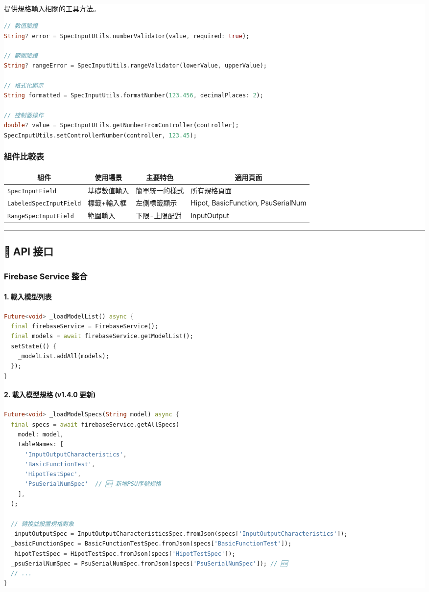 提供規格輸入相關的工具方法。

```dart
// 數值驗證
String? error = SpecInputUtils.numberValidator(value, required: true);

// 範圍驗證
String? rangeError = SpecInputUtils.rangeValidator(lowerValue, upperValue);

// 格式化顯示
String formatted = SpecInputUtils.formatNumber(123.456, decimalPlaces: 2);

// 控制器操作
double? value = SpecInputUtils.getNumberFromController(controller);
SpecInputUtils.setControllerNumber(controller, 123.45);
```

### 組件比較表

| 組件 | 使用場景 | 主要特色 | 適用頁面 |
|------|----------|----------|----------|
| `SpecInputField` | 基礎數值輸入 | 簡單統一的樣式 | 所有規格頁面 |
| `LabeledSpecInputField` | 標籤+輸入框 | 左側標籤顯示 | Hipot, BasicFunction, PsuSerialNum |
| `RangeSpecInputField` | 範圍輸入 | 下限-上限配對 | InputOutput |

---

## 🔌 API 接口

### Firebase Service 整合

#### 1. 載入模型列表
```dart
Future<void> _loadModelList() async {
  final firebaseService = FirebaseService();
  final models = await firebaseService.getModelList();
  setState(() {
    _modelList.addAll(models);
  });
}
```

#### 2. 載入模型規格 (v1.4.0 更新)
```dart
Future<void> _loadModelSpecs(String model) async {
  final specs = await firebaseService.getAllSpecs(
    model: model,
    tableNames: [
      'InputOutputCharacteristics', 
      'BasicFunctionTest', 
      'HipotTestSpec',
      'PsuSerialNumSpec'  // 🆕 新增PSU序號規格
    ],
  );
  
  // 轉換並設置規格對象
  _inputOutputSpec = InputOutputCharacteristicsSpec.fromJson(specs['InputOutputCharacteristics']);
  _basicFunctionSpec = BasicFunctionTestSpec.fromJson(specs['BasicFunctionTest']);
  _hipotTestSpec = HipotTestSpec.fromJson(specs['HipotTestSpec']);
  _psuSerialNumSpec = PsuSerialNumSpec.fromJson(specs['PsuSerialNumSpec']); // 🆕
  // ...
}
```